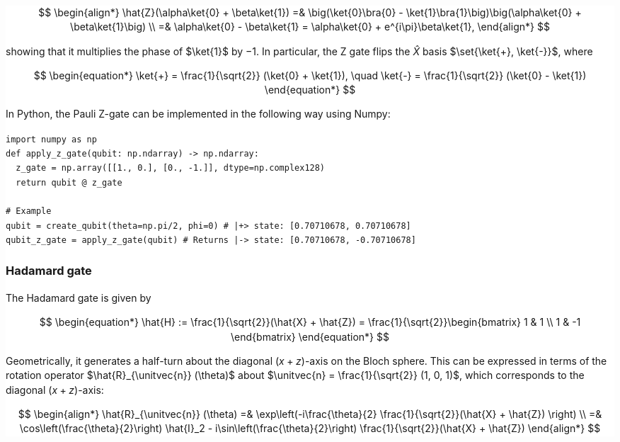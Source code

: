 $$
\begin{align*}
  \hat{Z}(\alpha\ket{0} + \beta\ket{1}) =& \big(\ket{0}\bra{0} - \ket{1}\bra{1}\big)\big(\alpha\ket{0} + \beta\ket{1}\big) \\
  =& \alpha\ket{0} - \beta\ket{1} = \alpha\ket{0} + e^{i\pi}\beta\ket{1},
\end{align*}
$$

showing that it multiplies the phase of $\ket{1}$ by $-1$. In particular, the Z gate flips the $\hat{X}$ basis $\set{\ket{+}, \ket{-}}$, where

$$
\begin{equation*}
  \ket{+} = \frac{1}{\sqrt{2}} (\ket{0} + \ket{1}), \quad \ket{-} = \frac{1}{\sqrt{2}} (\ket{0} - \ket{1})
\end{equation*}
$$

In Python, the Pauli Z-gate can be implemented in the following way using Numpy:

```{code} python
import numpy as np
def apply_z_gate(qubit: np.ndarray) -> np.ndarray:
  z_gate = np.array([[1., 0.], [0., -1.]], dtype=np.complex128)
  return qubit @ z_gate

# Example
qubit = create_qubit(theta=np.pi/2, phi=0) # |+> state: [0.70710678, 0.70710678]
qubit_z_gate = apply_z_gate(qubit) # Returns |-> state: [0.70710678, -0.70710678]
```

### Hadamard gate

The Hadamard gate is given by

$$
\begin{equation*}
  \hat{H} := \frac{1}{\sqrt{2}}(\hat{X} + \hat{Z}) = \frac{1}{\sqrt{2}}\begin{bmatrix} 1 & 1 \\ 1 & -1 \end{bmatrix}
\end{equation*}
$$

Geometrically, it generates a half-turn about the diagonal $(x + z)$-axis on the Bloch sphere. This can be expressed in terms of the rotation operator $\hat{R}_{\unitvec{n}} (\theta)$ about $\unitvec{n} = \frac{1}{\sqrt{2}} (1, 0, 1)$, which corresponds to the diagonal $(x + z)$-axis:

$$
\begin{align*}
  \hat{R}_{\unitvec{n}} (\theta) =& \exp\left(-i\frac{\theta}{2} \frac{1}{\sqrt{2}}(\hat{X} + \hat{Z}) \right) \\
  =& \cos\left(\frac{\theta}{2}\right) \hat{I}_2 - i\sin\left(\frac{\theta}{2}\right) \frac{1}{\sqrt{2}}(\hat{X} + \hat{Z})
\end{align*}
$$
